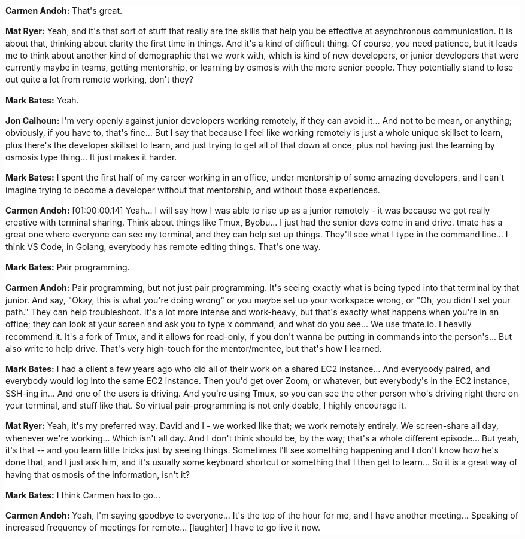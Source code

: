 **Carmen Andoh:** That's great.

**Mat Ryer:** Yeah, and it's that sort of stuff that really are the skills that help you be effective at asynchronous communication. It is about that, thinking about clarity the first time in things. And it's a kind of difficult thing. Of course, you need patience, but it leads me to think about another kind of demographic that we work with, which is kind of new developers, or junior developers that were currently maybe in teams, getting mentorship, or learning by osmosis with the more senior people. They potentially stand to lose out quite a lot from remote working, don't they?

**Mark Bates:** Yeah.

**Jon Calhoun:** I'm very openly against junior developers working remotely, if they can avoid it... And not to be mean, or anything; obviously, if you have to, that's fine... But I say that because I feel like working remotely is just a whole unique skillset to learn, plus there's the developer skillset to learn, and just trying to get all of that down at once, plus not having just the learning by osmosis type thing... It just makes it harder.

**Mark Bates:** I spent the first half of my career working in an office, under mentorship of some amazing developers, and I can't imagine trying to become a developer without that mentorship, and without those experiences.

**Carmen Andoh:** \[01:00:00.14\] Yeah... I will say how I was able to rise up as a junior remotely - it was because we got really creative with terminal sharing. Think about things like Tmux, Byobu... I just had the senior devs come in and drive. tmate has a great one where everyone can see my terminal, and they can help set up things. They'll see what I type in the command line... I think VS Code, in Golang, everybody has remote editing things. That's one way.

**Mark Bates:** Pair programming.

**Carmen Andoh:** Pair programming, but not just pair programming. It's seeing exactly what is being typed into that terminal by that junior. And say, "Okay, this is what you're doing wrong" or you maybe set up your workspace wrong, or "Oh, you didn't set your path." They can help troubleshoot. It's a lot more intense and work-heavy, but that's exactly what happens when you're in an office; they can look at your screen and ask you to type x command, and what do you see... We use tmate.io. I heavily recommend it. It's a fork of Tmux, and it allows for read-only, if you don't wanna be putting in commands into the person's... But also write to help drive. That's very high-touch for the mentor/mentee, but that's how I learned.

**Mark Bates:** I had a client a few years ago who did all of their work on a shared EC2 instance... And everybody paired, and everybody would log into the same EC2 instance. Then you'd get over Zoom, or whatever, but everybody's in the EC2 instance, SSH-ing in... And one of the users is driving. And you're using Tmux, so you can see the other person who's driving right there on your terminal, and stuff like that. So virtual pair-programming is not only doable, I highly encourage it.

**Mat Ryer:** Yeah, it's my preferred way. David and I - we worked like that; we work remotely entirely. We screen-share all day, whenever we're working... Which isn't all day. And I don't think should be, by the way; that's a whole different episode... But yeah, it's that -- and you learn little tricks just by seeing things. Sometimes I'll see something happening and I don't know how he's done that, and I just ask him, and it's usually some keyboard shortcut or something that I then get to learn... So it is a great way of having that osmosis of the information, isn't it?

**Mark Bates:** I think Carmen has to go...

**Carmen Andoh:** Yeah, I'm saying goodbye to everyone... It's the top of the hour for me, and I have another meeting... Speaking of increased frequency of meetings for remote... \[laughter\] I have to go live it now.
